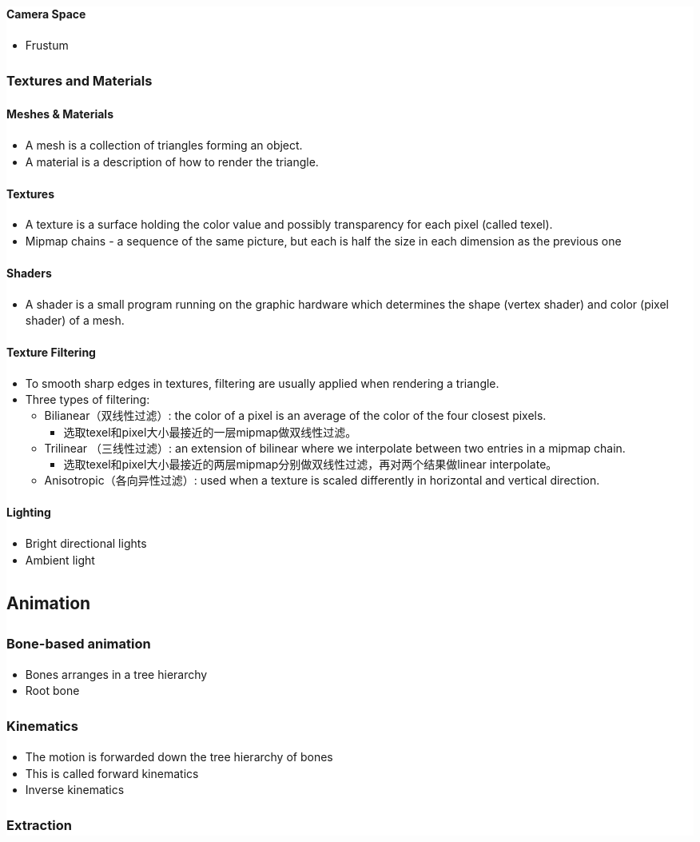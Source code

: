 #### Camera Space

- Frustum 

### Textures and Materials

#### Meshes & Materials

- A mesh is a collection of triangles forming an object.
- A material is a description of how to render the triangle.

#### Textures

- A texture is a surface holding the color value and possibly transparency for each pixel (called texel).
- Mipmap chains - a sequence of the same picture, but each is half the size in each dimension as the previous one

#### Shaders

- A shader is a small program running on the graphic hardware which determines the shape (vertex shader) and color (pixel shader) of a mesh.

#### Texture Filtering

- To smooth sharp edges in textures, filtering are usually applied when rendering a triangle.
- Three types of filtering:
  - Bilianear（双线性过滤）: the color of a pixel is an average of the color of the four closest pixels.
    - 选取texel和pixel大小最接近的一层mipmap做双线性过滤。
  - Trilinear （三线性过滤）: an extension of bilinear where we interpolate between two entries in a mipmap chain.
    - 选取texel和pixel大小最接近的两层mipmap分别做双线性过滤，再对两个结果做linear interpolate。
  - Anisotropic（各向异性过滤）: used when a texture is scaled differently in horizontal and vertical direction.

#### Lighting

- Bright directional lights
- Ambient light 

## Animation

### Bone-based animation

- Bones arranges in a tree hierarchy
- Root bone

### Kinematics

- The motion is forwarded down the tree hierarchy of bones
- This is called forward kinematics
- Inverse kinematics

### Extraction
